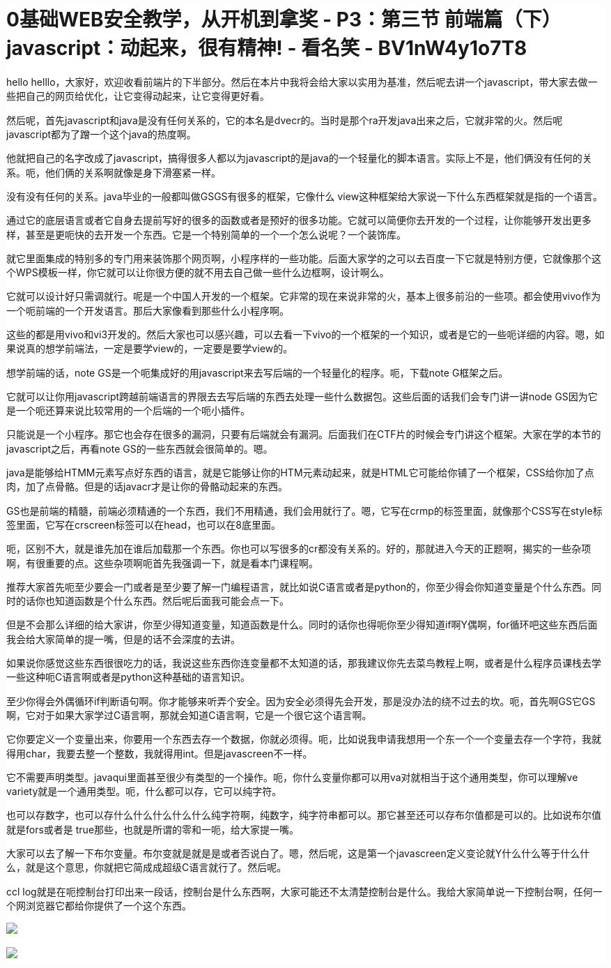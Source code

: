 # 0基础WEB安全教学，从开机到拿奖 - P3：第三节 前端篇（下）javascript：动起来，很有精神! - 看名笑 - BV1nW4y1o7T8

hello helllo，大家好，欢迎收看前端片的下半部分。然后在本片中我将会给大家以实用为基准，然后呢去讲一个javascript，带大家去做一些把自己的网页给优化，让它变得动起来，让它变得更好看。

然后呢，首先javascript和java是没有任何关系的，它的本名是dvecr的。当时是那个ra开发java出来之后，它就非常的火。然后呢javascript都为了蹭一个这个java的热度啊。

他就把自己的名字改成了javascript，搞得很多人都以为javascript的是java的一个轻量化的脚本语言。实际上不是，他们俩没有任何的关系。呃，他们俩的关系啊就像是身下滑塞紧一样。

没有没有任何的关系。java毕业的一般都叫做GSGS有很多的框架，它像什么 view这种框架给大家说一下什么东西框架就是指的一个语言。

通过它的底层语言或者它自身去提前写好的很多的函数或者是预好的很多功能。它就可以简便你去开发的一个过程，让你能够开发出更多样，甚至是更呃快的去开发一个东西。它是一个特别简单的一个一个怎么说呢？一个装饰库。

就它里面集成的特别多的专门用来装饰那个网页啊，小程序样的一些功能。后面大家学的之可以去百度一下它就是特别方便，它就像那个这个WPS模板一样，你它就可以让你很方便的就不用去自己做一些什么边框啊，设计啊么。

它就可以设计好只需调就行。呢是一个中国人开发的一个框架。它非常的现在来说非常的火，基本上很多前沿的一些项。都会使用vivo作为一个呃前端的一个开发语言。那后大家像看到那些什么小程序啊。

这些的都是用vivo和vi3开发的。然后大家也可以感兴趣，可以去看一下vivo的一个框架的一个知识，或者是它的一些呃详细的内容。嗯，如果说真的想学前端法，一定是要学view的，一定要是要学view的。

想学前端的话，note GS是一个呃集成好的用javascript来去写后端的一个轻量化的程序。呃，下载note G框架之后。

它就可以让你用javascript跨越前端语言的界限去去写后端的东西去处理一些什么数据包。这些后面的话我们会专门讲一讲node GS因为它是一个呃还算来说比较常用的一个后端的一个呃小插件。

只能说是一个小程序。那它也会存在很多的漏洞，只要有后端就会有漏洞。后面我们在CTF片的时候会专门讲这个框架。大家在学的本节的javascript之后，再看note GS的一些东西就会很简单的。嗯。

java是能够给HTMM元素写点好东西的语言，就是它能够让你的HTM元素动起来，就是HTML它可能给你铺了一个框架，CSS给你加了点肉，加了点骨骼。但是的话javacr才是让你的骨骼动起来的东西。

GS也是前端的精髓，前端必须精通的一个东西，我们不用精通，我们会用就行了。嗯，它写在crmp的标签里面，就像那个CSS写在style标签里面，它写在crscreen标签可以在head，也可以在8底里面。

呃，区别不大，就是谁先加在谁后加载那一个东西。你也可以写很多的cr都没有关系的。好的，那就进入今天的正题啊，揭实的一些杂项啊，有很重要的点。这些杂项啊呃首先我强调一下，就是看本门课程啊。

推荐大家首先呃至少要会一门或者是至少要了解一门编程语言，就比如说C语言或者是python的，你至少得会你知道变量是个什么东西。同时的话你也知道函数是个什么东西。然后呢后面我可能会点一下。

但是不会那么详细的给大家讲，你至少得知道变量，知道函数是什么。同时的话你也得呃你至少得知道if啊Y偶啊，for循环吧这些东西后面我会给大家简单的提一嘴，但是的话不会深度的去讲。

如果说你感觉这些东西很很吃力的话，我说这些东西你连变量都不太知道的话，那我建议你先去菜鸟教程上啊，或者是什么程序员课栈去学一些这种呃C语言啊或者是python这种基础的语言知识。

至少你得会外偶循环if判断语句啊。你才能够来听弄个安全。因为安全必须得先会开发，那是没办法的绕不过去的坎。呃，首先啊GS它GS啊，它对于如果大家学过C语言啊，那就会知道C语言啊，它是一个很它这个语言啊。

它你要定义一个变量出来，你要用一个东西去存一个数据，你就必须得。呃，比如说我申请我想用一个东一个一个变量去存一个字符，我就得用char，我要去整一个整数，我就得用int。但是javascreen不一样。

它不需要声明类型。javaqui里面甚至很少有类型的一个操作。呃，你什么变量你都可以用va对就相当于这个通用类型，你可以理解ve variety就是一个通用类型。呃，什么都可以存，它可以纯字符。

也可以存数字，也可以存什么什么什么什么什么纯字符啊，纯数字，纯字符串都可以。那它甚至还可以存布尔值都是可以的。比如说布尔值就是fors或者是 true那些，也就是所谓的零和一呃，给大家提一嘴。

大家可以去了解一下布尔变量。布尔变就是就是是或者否说白了。嗯，然后呢，这是第一个javascreen定义变论就Y什么什么等于什么什么，就是这个意思，你就把它简成成超级C语言就行了。然后呢。

ccl log就是在呃控制台打印出来一段话，控制台是什么东西啊，大家可能还不太清楚控制台是什么。我给大家简单说一下控制台啊，任何一个网浏览器它都给你提供了一个这个东西。



![](img/b7bbb7604f308301a48da60a0d3ee26d_1.png)

![](img/b7bbb7604f308301a48da60a0d3ee26d_2.png)
